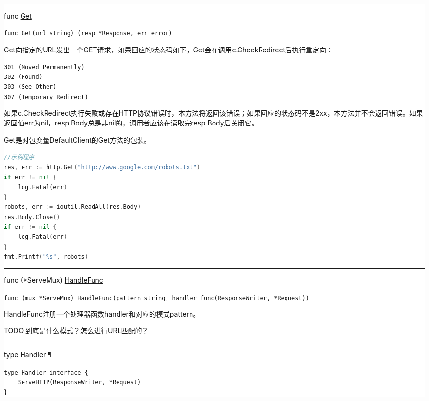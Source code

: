 ------

func [Get](https://github.com/golang/go/blob/master/src/net/http/client.go?name=release#251)

```
func Get(url string) (resp *Response, err error)
```

Get向指定的URL发出一个GET请求，如果回应的状态码如下，Get会在调用c.CheckRedirect后执行重定向：

```
301 (Moved Permanently)
302 (Found)
303 (See Other)
307 (Temporary Redirect)
```

如果c.CheckRedirect执行失败或存在HTTP协议错误时，本方法将返回该错误；如果回应的状态码不是2xx，本方法并不会返回错误。如果返回值err为nil，resp.Body总是非nil的，调用者应该在读取完resp.Body后关闭它。

Get是对包变量DefaultClient的Get方法的包装。

```go
//示例程序
res, err := http.Get("http://www.google.com/robots.txt")
if err != nil {
    log.Fatal(err)
}
robots, err := ioutil.ReadAll(res.Body)
res.Body.Close()
if err != nil {
    log.Fatal(err)
}
fmt.Printf("%s", robots)
```

------

func (*ServeMux) [HandleFunc](https://github.com/golang/go/blob/master/src/net/http/server.go?name=release#1554)

```
func (mux *ServeMux) HandleFunc(pattern string, handler func(ResponseWriter, *Request))
```

HandleFunc注册一个处理器函数handler和对应的模式pattern。

TODO 到底是什么模式？怎么进行URL匹配的？

------

type [Handler](https://github.com/golang/go/blob/master/src/net/http/server.go?name=release#45) [¶](http://godoc.ml/pkg/net_http.htm#pkg-index)

```
type Handler interface {
    ServeHTTP(ResponseWriter, *Request)
}
```
